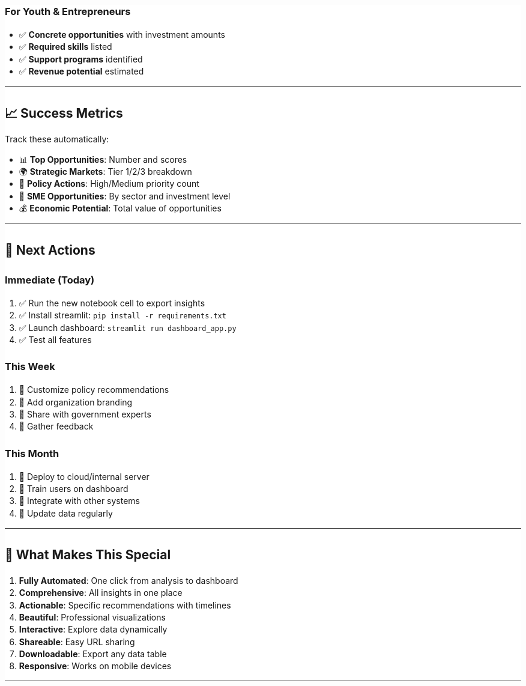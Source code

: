 ### For Youth & Entrepreneurs
- ✅ **Concrete opportunities** with investment amounts
- ✅ **Required skills** listed
- ✅ **Support programs** identified
- ✅ **Revenue potential** estimated

---

## 📈 Success Metrics

Track these automatically:
- 📊 **Top Opportunities**: Number and scores
- 🌍 **Strategic Markets**: Tier 1/2/3 breakdown
- 📜 **Policy Actions**: High/Medium priority count
- 👥 **SME Opportunities**: By sector and investment level
- 💰 **Economic Potential**: Total value of opportunities

---

## 🎯 Next Actions

### Immediate (Today)
1. ✅ Run the new notebook cell to export insights
2. ✅ Install streamlit: `pip install -r requirements.txt`
3. ✅ Launch dashboard: `streamlit run dashboard_app.py`
4. ✅ Test all features

### This Week
1. 🎯 Customize policy recommendations
2. 🎯 Add organization branding
3. 🎯 Share with government experts
4. 🎯 Gather feedback

### This Month
1. 🚀 Deploy to cloud/internal server
2. 🚀 Train users on dashboard
3. 🚀 Integrate with other systems
4. 🚀 Update data regularly

---

## 💪 What Makes This Special

1. **Fully Automated**: One click from analysis to dashboard
2. **Comprehensive**: All insights in one place
3. **Actionable**: Specific recommendations with timelines
4. **Beautiful**: Professional visualizations
5. **Interactive**: Explore data dynamically
6. **Shareable**: Easy URL sharing
7. **Downloadable**: Export any data table
8. **Responsive**: Works on mobile devices

---